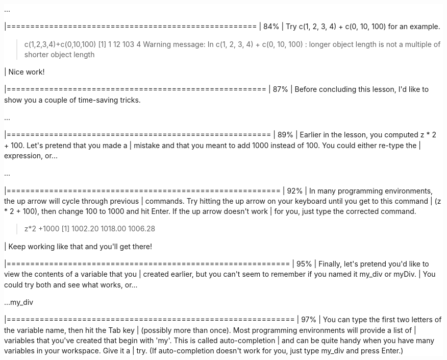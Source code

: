 ...

  |=====================================================          |  84%
| Try c(1, 2, 3, 4) + c(0, 10, 100) for an example.

> c(1,2,3,4)+c(0,10,100)
[1]   1  12 103   4
Warning message:
In c(1, 2, 3, 4) + c(0, 10, 100) :
  longer object length is not a multiple of shorter object length

| Nice work!

  |=======================================================        |  87%
| Before concluding this lesson, I'd like to show you a couple of time-saving tricks.

...

  |========================================================       |  89%
| Earlier in the lesson, you computed z * 2 + 100. Let's pretend that you made a
| mistake and that you meant to add 1000 instead of 100. You could either re-type the
| expression, or...

...

  |==========================================================     |  92%
| In many programming environments, the up arrow will cycle through previous
| commands. Try hitting the up arrow on your keyboard until you get to this command
| (z * 2 + 100), then change 100 to 1000 and hit Enter. If the up arrow doesn't work
| for you, just type the corrected command.

> z*2 +1000
[1] 1002.20 1018.00 1006.28

| Keep working like that and you'll get there!

  |============================================================   |  95%
| Finally, let's pretend you'd like to view the contents of a variable that you
| created earlier, but you can't seem to remember if you named it my_div or myDiv.
| You could try both and see what works, or...

...my_div

  |=============================================================  |  97%
| You can type the first two letters of the variable name, then hit the Tab key
| (possibly more than once). Most programming environments will provide a list of
| variables that you've created that begin with 'my'. This is called auto-completion
| and can be quite handy when you have many variables in your workspace. Give it a
| try. (If auto-completion doesn't work for you, just type my_div and press Enter.)

